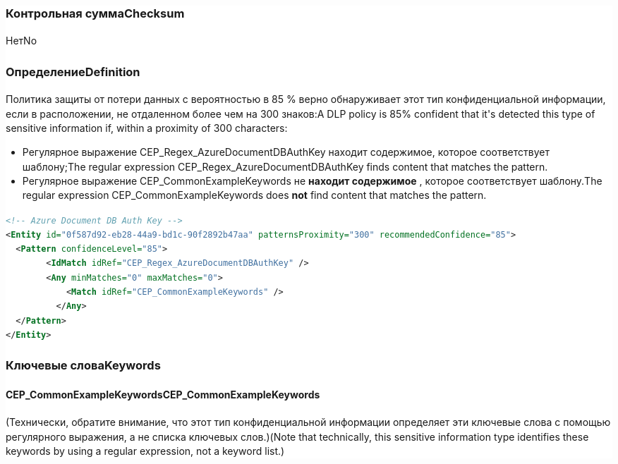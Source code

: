 ### <a name="checksum"></a><span data-ttu-id="cc6b1-467">Контрольная сумма</span><span class="sxs-lookup"><span data-stu-id="cc6b1-467">Checksum</span></span>

<span data-ttu-id="cc6b1-468">Нет</span><span class="sxs-lookup"><span data-stu-id="cc6b1-468">No</span></span>

### <a name="definition"></a><span data-ttu-id="cc6b1-469">Определение</span><span class="sxs-lookup"><span data-stu-id="cc6b1-469">Definition</span></span>

<span data-ttu-id="cc6b1-470">Политика защиты от потери данных с вероятностью в 85 % верно обнаруживает этот тип конфиденциальной информации, если в расположении, не отдаленном более чем на 300 знаков:</span><span class="sxs-lookup"><span data-stu-id="cc6b1-470">A DLP policy is 85% confident that it's detected this type of sensitive information if, within a proximity of 300 characters:</span></span>
- <span data-ttu-id="cc6b1-471">Регулярное выражение CEP_Regex_AzureDocumentDBAuthKey находит содержимое, которое соответствует шаблону;</span><span class="sxs-lookup"><span data-stu-id="cc6b1-471">The regular expression CEP_Regex_AzureDocumentDBAuthKey finds content that matches the pattern.</span></span>
- <span data-ttu-id="cc6b1-472">Регулярное выражение CEP_CommonExampleKeywords не **находит содержимое** , которое соответствует шаблону.</span><span class="sxs-lookup"><span data-stu-id="cc6b1-472">The regular expression CEP_CommonExampleKeywords does **not** find content that matches the pattern.</span></span>

```xml
<!-- Azure Document DB Auth Key -->
<Entity id="0f587d92-eb28-44a9-bd1c-90f2892b47aa" patternsProximity="300" recommendedConfidence="85">
  <Pattern confidenceLevel="85">
        <IdMatch idRef="CEP_Regex_AzureDocumentDBAuthKey" />
        <Any minMatches="0" maxMatches="0">
            <Match idRef="CEP_CommonExampleKeywords" />
          </Any>
  </Pattern>
</Entity>
```

### <a name="keywords"></a><span data-ttu-id="cc6b1-473">Ключевые слова</span><span class="sxs-lookup"><span data-stu-id="cc6b1-473">Keywords</span></span>

#### <a name="cep_commonexamplekeywords"></a><span data-ttu-id="cc6b1-474">CEP_CommonExampleKeywords</span><span class="sxs-lookup"><span data-stu-id="cc6b1-474">CEP_CommonExampleKeywords</span></span>

<span data-ttu-id="cc6b1-475">(Технически, обратите внимание, что этот тип конфиденциальной информации определяет эти ключевые слова с помощью регулярного выражения, а не списка ключевых слов.)</span><span class="sxs-lookup"><span data-stu-id="cc6b1-475">(Note that technically, this sensitive information type identifies these keywords by using a regular expression, not a keyword list.)</span></span>
